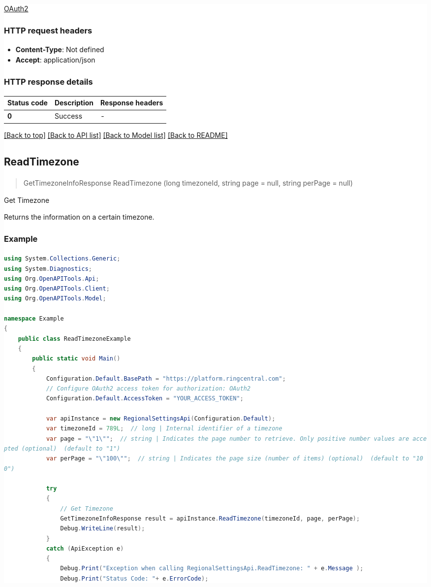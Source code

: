 [OAuth2](../README.md#OAuth2)

### HTTP request headers

- **Content-Type**: Not defined
- **Accept**: application/json


### HTTP response details
| Status code | Description | Response headers |
|-------------|-------------|------------------|
| **0** | Success |  -  |

[[Back to top]](#)
[[Back to API list]](../README.md#documentation-for-api-endpoints)
[[Back to Model list]](../README.md#documentation-for-models)
[[Back to README]](../README.md)


## ReadTimezone

> GetTimezoneInfoResponse ReadTimezone (long timezoneId, string page = null, string perPage = null)

Get Timezone

Returns the information on a certain timezone.

### Example

```csharp
using System.Collections.Generic;
using System.Diagnostics;
using Org.OpenAPITools.Api;
using Org.OpenAPITools.Client;
using Org.OpenAPITools.Model;

namespace Example
{
    public class ReadTimezoneExample
    {
        public static void Main()
        {
            Configuration.Default.BasePath = "https://platform.ringcentral.com";
            // Configure OAuth2 access token for authorization: OAuth2
            Configuration.Default.AccessToken = "YOUR_ACCESS_TOKEN";

            var apiInstance = new RegionalSettingsApi(Configuration.Default);
            var timezoneId = 789L;  // long | Internal identifier of a timezone
            var page = "\"1\"";  // string | Indicates the page number to retrieve. Only positive number values are accepted (optional)  (default to "1")
            var perPage = "\"100\"";  // string | Indicates the page size (number of items) (optional)  (default to "100")

            try
            {
                // Get Timezone
                GetTimezoneInfoResponse result = apiInstance.ReadTimezone(timezoneId, page, perPage);
                Debug.WriteLine(result);
            }
            catch (ApiException e)
            {
                Debug.Print("Exception when calling RegionalSettingsApi.ReadTimezone: " + e.Message );
                Debug.Print("Status Code: "+ e.ErrorCode);
```